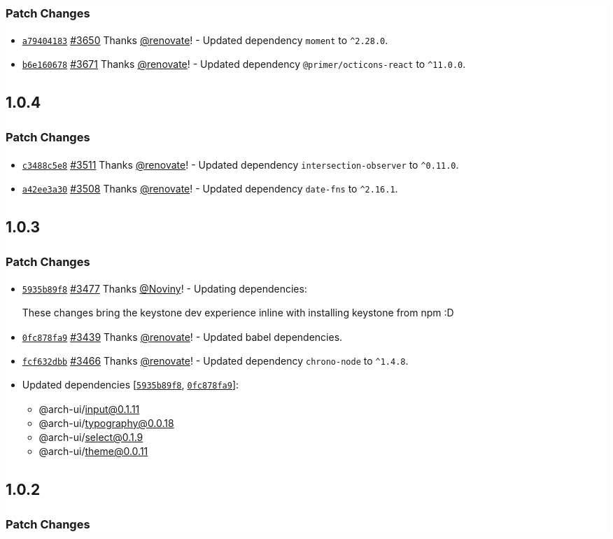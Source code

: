 ### Patch Changes

- [`a79404183`](https://github.com/keystonejs/keystone-5/commit/a79404183c8080f5db5cc6591ab2fb4ff5398b5f) [#3650](https://github.com/keystonejs/keystone-5/pull/3650) Thanks [@renovate](https://github.com/apps/renovate)! - Updated dependency `moment` to `^2.28.0`.

* [`b6e160678`](https://github.com/keystonejs/keystone-5/commit/b6e160678b449707261a54a9d565b91663784831) [#3671](https://github.com/keystonejs/keystone-5/pull/3671) Thanks [@renovate](https://github.com/apps/renovate)! - Updated dependency `@primer/octicons-react` to `^11.0.0`.

## 1.0.4

### Patch Changes

- [`c3488c5e8`](https://github.com/keystonejs/keystone-5/commit/c3488c5e88628b15eb9fe804551c3c5c44c07e0f) [#3511](https://github.com/keystonejs/keystone-5/pull/3511) Thanks [@renovate](https://github.com/apps/renovate)! - Updated dependency `intersection-observer` to `^0.11.0`.

* [`a42ee3a30`](https://github.com/keystonejs/keystone-5/commit/a42ee3a306c899a7ae46909fe132522cbeff7812) [#3508](https://github.com/keystonejs/keystone-5/pull/3508) Thanks [@renovate](https://github.com/apps/renovate)! - Updated dependency `date-fns` to `^2.16.1`.

## 1.0.3

### Patch Changes

- [`5935b89f8`](https://github.com/keystonejs/keystone-5/commit/5935b89f8862b36f14d09da68f056f759a860f3e) [#3477](https://github.com/keystonejs/keystone-5/pull/3477) Thanks [@Noviny](https://github.com/Noviny)! - Updating dependencies:

  These changes bring the keystone dev experience inline with installing keystone from npm :D

* [`0fc878fa9`](https://github.com/keystonejs/keystone-5/commit/0fc878fa918c3196196f943f195ffaa62fce504b) [#3439](https://github.com/keystonejs/keystone-5/pull/3439) Thanks [@renovate](https://github.com/apps/renovate)! - Updated babel dependencies.

- [`fcf632dbb`](https://github.com/keystonejs/keystone-5/commit/fcf632dbbc610bbf90dc3647f0acdf8c868b2a8d) [#3466](https://github.com/keystonejs/keystone-5/pull/3466) Thanks [@renovate](https://github.com/apps/renovate)! - Updated dependency `chrono-node` to `^1.4.8`.

- Updated dependencies [[`5935b89f8`](https://github.com/keystonejs/keystone-5/commit/5935b89f8862b36f14d09da68f056f759a860f3e), [`0fc878fa9`](https://github.com/keystonejs/keystone-5/commit/0fc878fa918c3196196f943f195ffaa62fce504b)]:
  - @arch-ui/input@0.1.11
  - @arch-ui/typography@0.0.18
  - @arch-ui/select@0.1.9
  - @arch-ui/theme@0.0.11

## 1.0.2

### Patch Changes
